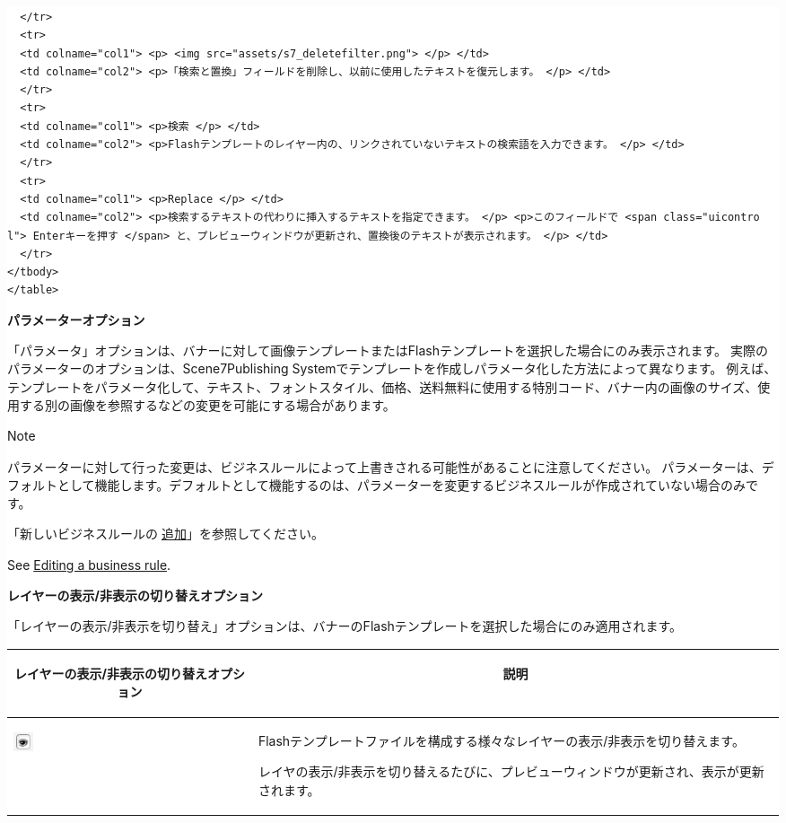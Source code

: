       </tr> 
      <tr> 
      <td colname="col1"> <p> <img src="assets/s7_deletefilter.png"> </p> </td> 
      <td colname="col2"> <p>「検索と置換」フィールドを削除し、以前に使用したテキストを復元します。 </p> </td> 
      </tr> 
      <tr> 
      <td colname="col1"> <p>検索 </p> </td> 
      <td colname="col2"> <p>Flashテンプレートのレイヤー内の、リンクされていないテキストの検索語を入力できます。 </p> </td> 
      </tr> 
      <tr> 
      <td colname="col1"> <p>Replace </p> </td> 
      <td colname="col2"> <p>検索するテキストの代わりに挿入するテキストを指定できます。 </p> <p>このフィールドで <span class="uicontrol"> Enterキーを押す </span> と、プレビューウィンドウが更新され、置換後のテキストが表示されます。 </p> </td> 
      </tr> 
    </tbody> 
    </table>

   **パラメーターオプション**

   「パラメータ」オプションは、バナーに対して画像テンプレートまたはFlashテンプレートを選択した場合にのみ表示されます。 実際のパラメーターのオプションは、Scene7Publishing Systemでテンプレートを作成しパラメータ化した方法によって異なります。 例えば、テンプレートをパラメータ化して、テキスト、フォントスタイル、価格、送料無料に使用する特別コード、バナー内の画像のサイズ、使用する別の画像を参照するなどの変更を可能にする場合があります。

   >[!NOTE]
   >
   >パラメーターに対して行った変更は、ビジネスルールによって上書きされる可能性があることに注意してください。 パラメーターは、デフォルトとして機能します。デフォルトとして機能するのは、パラメーターを変更するビジネスルールが作成されていない場合のみです。

   「新しいビジネスルールの [追加](../c-about-rules-menu/c-about-business-rules.md#task_BD3B31ED48BB4B1B8F1DCD3BFA2528E7)」を参照してください。

   See [Editing a business rule](../c-about-rules-menu/c-about-business-rules.md#task_375CFA75D1D94D9E92A35DE1228E5087).

   **レイヤーの表示/非表示の切り替えオプション**

   「レイヤーの表示/非表示を切り替え」オプションは、バナーのFlashテンプレートを選択した場合にのみ適用されます。

   <table> 
    <thead> 
      <tr> 
      <th colname="col1" class="entry"> <p>レイヤーの表示/非表示の切り替えオプション </p> </th> 
      <th colname="col2" class="entry"> <p>説明 </p> </th> 
      </tr> 
    </thead>
    <tbody> 
      <tr> 
      <td colname="col1"> <p> <img src="assets/s7_togglelayervisibility.png"> </p> </td> 
      <td colname="col2"> <p>Flashテンプレートファイルを構成する様々なレイヤーの表示/非表示を切り替えます。 </p> <p>レイヤの表示/非表示を切り替えるたびに、プレビューウィンドウが更新され、表示が更新されます。 </p> </td> 
      </tr> 
    </tbody> 
    </table>
